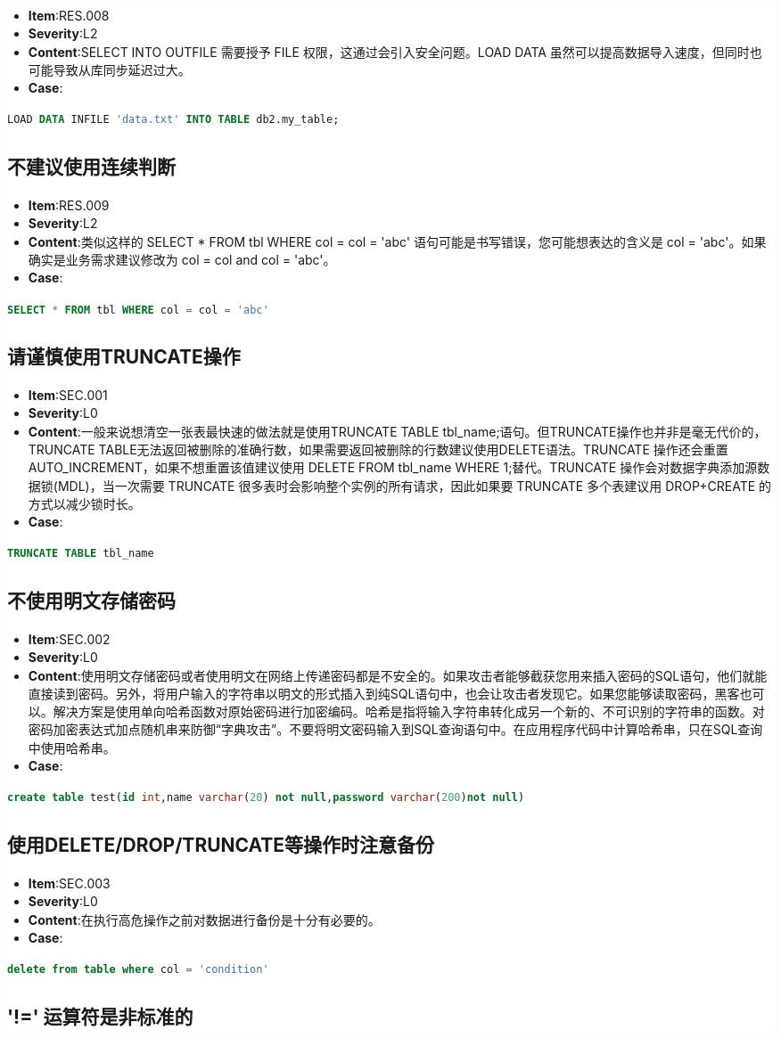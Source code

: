 * **Item**:RES.008
* **Severity**:L2
* **Content**:SELECT INTO OUTFILE 需要授予 FILE 权限，这通过会引入安全问题。LOAD DATA 虽然可以提高数据导入速度，但同时也可能导致从库同步延迟过大。
* **Case**:

```sql
LOAD DATA INFILE 'data.txt' INTO TABLE db2.my_table;
```
## 不建议使用连续判断

* **Item**:RES.009
* **Severity**:L2
* **Content**:类似这样的 SELECT \* FROM tbl WHERE col = col = 'abc' 语句可能是书写错误，您可能想表达的含义是 col = 'abc'。如果确实是业务需求建议修改为 col = col and col = 'abc'。
* **Case**:

```sql
SELECT * FROM tbl WHERE col = col = 'abc'
```
## 请谨慎使用TRUNCATE操作

* **Item**:SEC.001
* **Severity**:L0
* **Content**:一般来说想清空一张表最快速的做法就是使用TRUNCATE TABLE tbl\_name;语句。但TRUNCATE操作也并非是毫无代价的，TRUNCATE TABLE无法返回被删除的准确行数，如果需要返回被删除的行数建议使用DELETE语法。TRUNCATE 操作还会重置 AUTO\_INCREMENT，如果不想重置该值建议使用 DELETE FROM tbl\_name WHERE 1;替代。TRUNCATE 操作会对数据字典添加源数据锁(MDL)，当一次需要 TRUNCATE 很多表时会影响整个实例的所有请求，因此如果要 TRUNCATE 多个表建议用 DROP+CREATE 的方式以减少锁时长。
* **Case**:

```sql
TRUNCATE TABLE tbl_name
```
## 不使用明文存储密码

* **Item**:SEC.002
* **Severity**:L0
* **Content**:使用明文存储密码或者使用明文在网络上传递密码都是不安全的。如果攻击者能够截获您用来插入密码的SQL语句，他们就能直接读到密码。另外，将用户输入的字符串以明文的形式插入到纯SQL语句中，也会让攻击者发现它。如果您能够读取密码，黑客也可以。解决方案是使用单向哈希函数对原始密码进行加密编码。哈希是指将输入字符串转化成另一个新的、不可识别的字符串的函数。对密码加密表达式加点随机串来防御“字典攻击”。不要将明文密码输入到SQL查询语句中。在应用程序代码中计算哈希串，只在SQL查询中使用哈希串。
* **Case**:

```sql
create table test(id int,name varchar(20) not null,password varchar(200)not null)
```
## 使用DELETE/DROP/TRUNCATE等操作时注意备份

* **Item**:SEC.003
* **Severity**:L0
* **Content**:在执行高危操作之前对数据进行备份是十分有必要的。
* **Case**:

```sql
delete from table where col = 'condition'
```
## '!=' 运算符是非标准的
